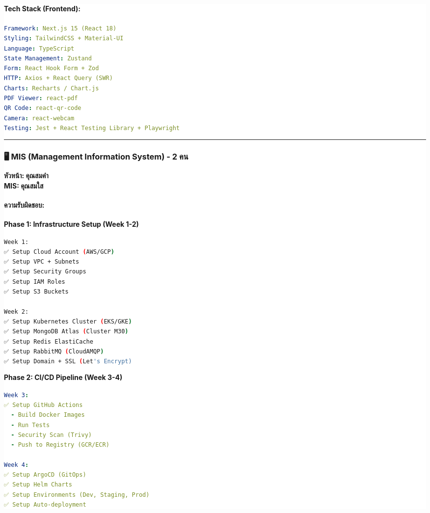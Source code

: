 #### Tech Stack (Frontend):

```yaml
Framework: Next.js 15 (React 18)
Styling: TailwindCSS + Material-UI
Language: TypeScript
State Management: Zustand
Form: React Hook Form + Zod
HTTP: Axios + React Query (SWR)
Charts: Recharts / Chart.js
PDF Viewer: react-pdf
QR Code: react-qr-code
Camera: react-webcam
Testing: Jest + React Testing Library + Playwright
```

---

### 🖥️ MIS (Management Information System) - 2 คน

**หัวหน้า: คุณสมคำ**  
**MIS: คุณสมใส**

#### ความรับผิดชอบ:

**Phase 1: Infrastructure Setup (Week 1-2)**

```bash
Week 1:
✅ Setup Cloud Account (AWS/GCP)
✅ Setup VPC + Subnets
✅ Setup Security Groups
✅ Setup IAM Roles
✅ Setup S3 Buckets

Week 2:
✅ Setup Kubernetes Cluster (EKS/GKE)
✅ Setup MongoDB Atlas (Cluster M30)
✅ Setup Redis ElastiCache
✅ Setup RabbitMQ (CloudAMQP)
✅ Setup Domain + SSL (Let's Encrypt)
```

**Phase 2: CI/CD Pipeline (Week 3-4)**

```yaml
Week 3:
✅ Setup GitHub Actions
  - Build Docker Images
  - Run Tests
  - Security Scan (Trivy)
  - Push to Registry (GCR/ECR)

Week 4:
✅ Setup ArgoCD (GitOps)
✅ Setup Helm Charts
✅ Setup Environments (Dev, Staging, Prod)
✅ Setup Auto-deployment
```
